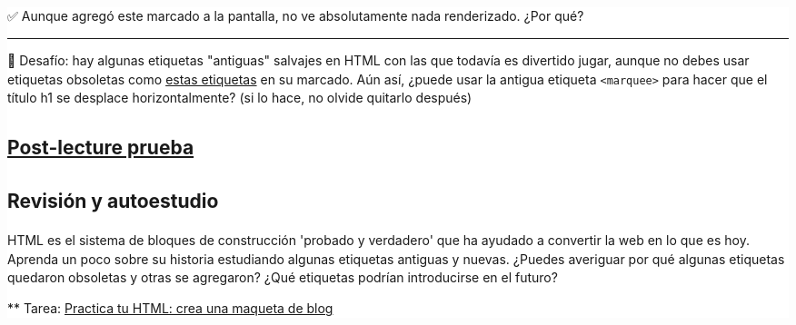 ✅ Aunque agregó este marcado a la pantalla, no ve absolutamente nada renderizado. ¿Por qué?

---

🚀 Desafío: hay algunas etiquetas "antiguas" salvajes en HTML con las que todavía es divertido jugar, aunque no debes usar etiquetas obsoletas como [estas etiquetas](https://developer.mozilla.org/docs/Web/HTML/Element) en su marcado. Aún así, ¿puede usar la antigua etiqueta `<marquee>` para hacer que el título h1 se desplace horizontalmente? (si lo hace, no olvide quitarlo después)

## [Post-lecture prueba](https://nice-beach-0fe9e9d0f.azurestaticapps.net/quiz/16)

## Revisión y autoestudio

HTML es el sistema de bloques de construcción 'probado y verdadero' que ha ayudado a convertir la web en lo que es hoy. Aprenda un poco sobre su historia estudiando algunas etiquetas antiguas y nuevas. ¿Puedes averiguar por qué algunas etiquetas quedaron obsoletas y otras se agregaron? ¿Qué etiquetas podrían introducirse en el futuro?

** Tarea: [Practica tu HTML: crea una maqueta de blog](assignment.es.md)